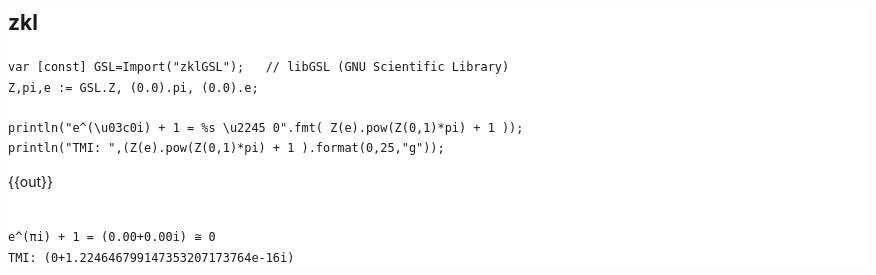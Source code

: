 

## zkl


```zkl
var [const] GSL=Import("zklGSL");	// libGSL (GNU Scientific Library)
Z,pi,e := GSL.Z, (0.0).pi, (0.0).e;

println("e^(\u03c0i) + 1 = %s \u2245 0".fmt( Z(e).pow(Z(0,1)*pi) + 1 ));
println("TMI: ",(Z(e).pow(Z(0,1)*pi) + 1 ).format(0,25,"g"));
```

{{out}}

```txt

e^(πi) + 1 = (0.00+0.00i) ≅ 0
TMI: (0+1.224646799147353207173764e-16i)

```

